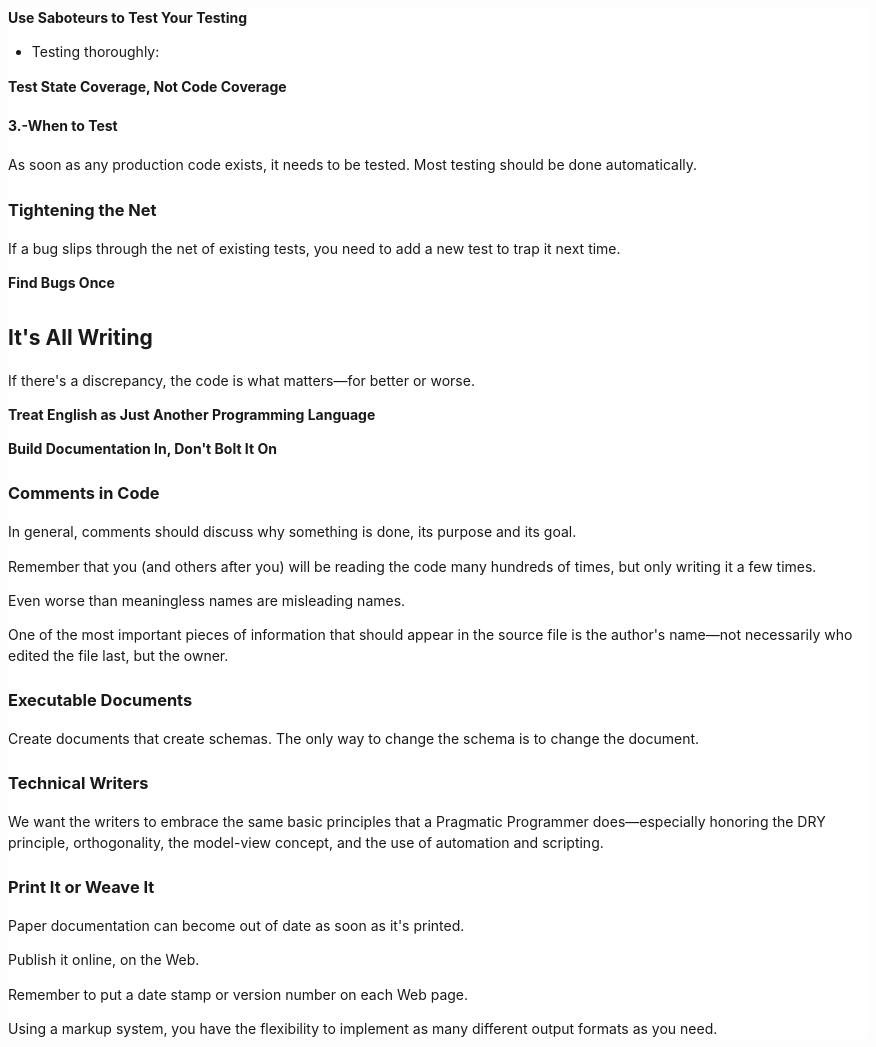 **Use Saboteurs to Test Your Testing**

- Testing thoroughly:

**Test State Coverage, Not Code Coverage**

#### 3.-When to Test

As soon as any production code exists, it needs to be tested.
Most testing should be done automatically.

### Tightening the Net

If a bug slips through the net of existing tests, you need to add a new test to trap it next time.

**Find Bugs Once**

## It's All Writing

If there's a discrepancy, the code is what matters—for better or worse.

**Treat English as Just Another Programming Language**

**Build Documentation In, Don't Bolt It On**

### Comments in Code

In general, comments should discuss why something is done, its purpose and its goal.

Remember that you (and others after you) will be reading the code many hundreds of times, but only writing it a few times.

Even worse than meaningless names are misleading names.

One of the most important pieces of information that should appear in the source file is the author's name—not necessarily who edited the file last, but the owner.

### Executable Documents

Create documents that create schemas. The only way to change the schema is to change the document.

### Technical Writers

We want the writers to embrace the same basic principles that a Pragmatic Programmer does—especially honoring the DRY principle, orthogonality, the model-view concept, and the use of automation and scripting.

### Print It or Weave It

Paper documentation can become out of date as soon as it's printed.

Publish it online, on the Web.

Remember to put a date stamp or version number on each Web page.

Using a markup system, you have the flexibility to implement as many different output formats as you need.
